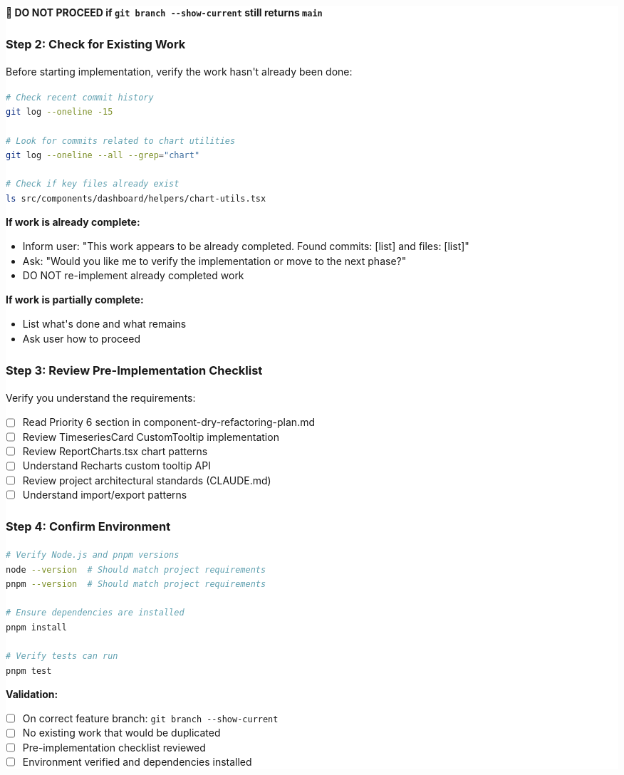 **🛑 DO NOT PROCEED if `git branch --show-current` still returns `main`**

### Step 2: Check for Existing Work

Before starting implementation, verify the work hasn't already been done:

```bash
# Check recent commit history
git log --oneline -15

# Look for commits related to chart utilities
git log --oneline --all --grep="chart"

# Check if key files already exist
ls src/components/dashboard/helpers/chart-utils.tsx
```

**If work is already complete:**

- Inform user: "This work appears to be already completed. Found commits: [list] and files: [list]"
- Ask: "Would you like me to verify the implementation or move to the next phase?"
- DO NOT re-implement already completed work

**If work is partially complete:**

- List what's done and what remains
- Ask user how to proceed

### Step 3: Review Pre-Implementation Checklist

Verify you understand the requirements:

- [ ] Read Priority 6 section in component-dry-refactoring-plan.md
- [ ] Review TimeseriesCard CustomTooltip implementation
- [ ] Review ReportCharts.tsx chart patterns
- [ ] Understand Recharts custom tooltip API
- [ ] Review project architectural standards (CLAUDE.md)
- [ ] Understand import/export patterns

### Step 4: Confirm Environment

```bash
# Verify Node.js and pnpm versions
node --version  # Should match project requirements
pnpm --version  # Should match project requirements

# Ensure dependencies are installed
pnpm install

# Verify tests can run
pnpm test
```

**Validation:**

- [ ] On correct feature branch: `git branch --show-current`
- [ ] No existing work that would be duplicated
- [ ] Pre-implementation checklist reviewed
- [ ] Environment verified and dependencies installed
